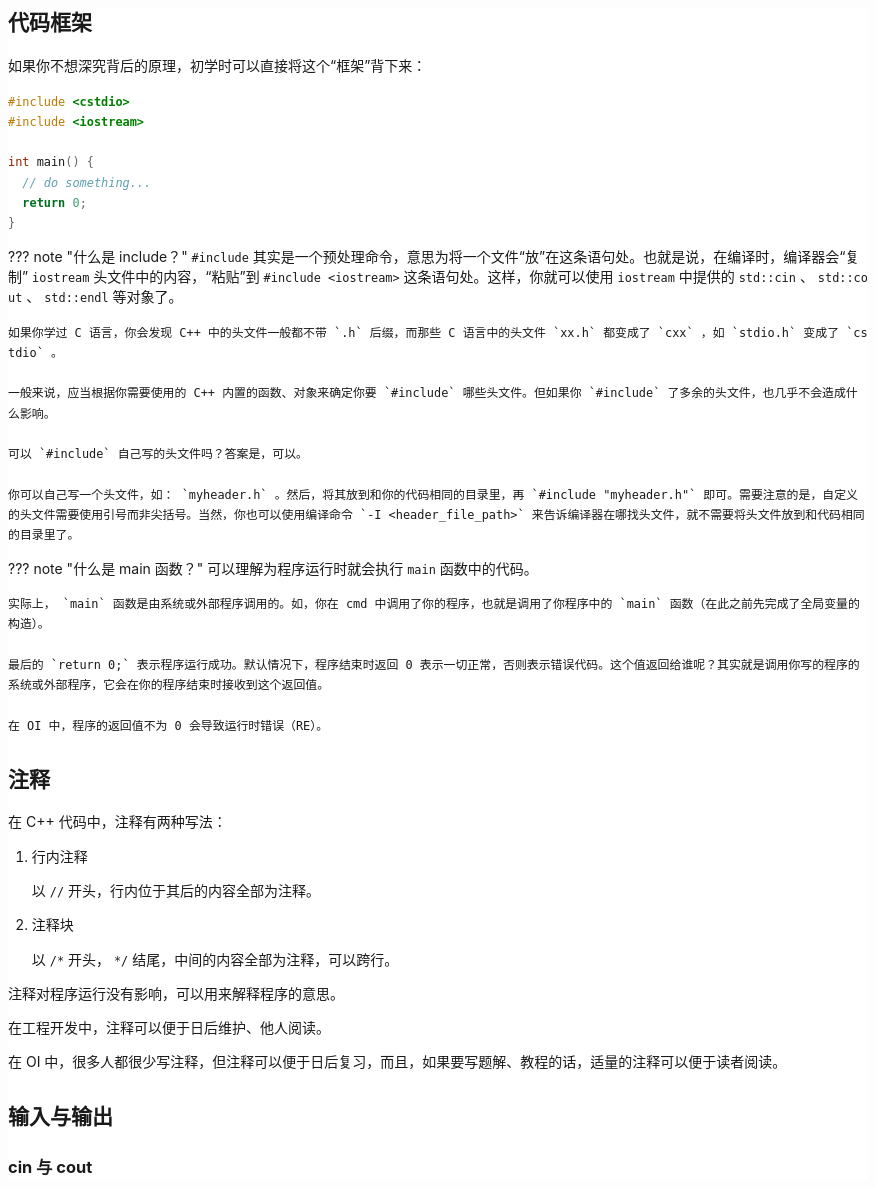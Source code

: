 ## 代码框架

如果你不想深究背后的原理，初学时可以直接将这个“框架”背下来：

```cpp
#include <cstdio>
#include <iostream>

int main() {
  // do something...
  return 0;
}
```

??? note "什么是 include？"
     `#include` 其实是一个预处理命令，意思为将一个文件“放”在这条语句处。也就是说，在编译时，编译器会“复制” `iostream` 头文件中的内容，“粘贴”到 `#include <iostream>` 这条语句处。这样，你就可以使用 `iostream` 中提供的 `std::cin` 、 `std::cout` 、 `std::endl` 等对象了。

    如果你学过 C 语言，你会发现 C++ 中的头文件一般都不带 `.h` 后缀，而那些 C 语言中的头文件 `xx.h` 都变成了 `cxx` ，如 `stdio.h` 变成了 `cstdio` 。

    一般来说，应当根据你需要使用的 C++ 内置的函数、对象来确定你要 `#include` 哪些头文件。但如果你 `#include` 了多余的头文件，也几乎不会造成什么影响。

    可以 `#include` 自己写的头文件吗？答案是，可以。

    你可以自己写一个头文件，如： `myheader.h` 。然后，将其放到和你的代码相同的目录里，再 `#include "myheader.h"` 即可。需要注意的是，自定义的头文件需要使用引号而非尖括号。当然，你也可以使用编译命令 `-I <header_file_path>` 来告诉编译器在哪找头文件，就不需要将头文件放到和代码相同的目录里了。

??? note "什么是 main 函数？"
    可以理解为程序运行时就会执行 `main` 函数中的代码。

    实际上， `main` 函数是由系统或外部程序调用的。如，你在 cmd 中调用了你的程序，也就是调用了你程序中的 `main` 函数（在此之前先完成了全局变量的构造）。

    最后的 `return 0;` 表示程序运行成功。默认情况下，程序结束时返回 0 表示一切正常，否则表示错误代码。这个值返回给谁呢？其实就是调用你写的程序的系统或外部程序，它会在你的程序结束时接收到这个返回值。

    在 OI 中，程序的返回值不为 0 会导致运行时错误（RE）。

## 注释

在 C++ 代码中，注释有两种写法：

1.  行内注释

    以 `//` 开头，行内位于其后的内容全部为注释。

2.  注释块

    以 `/*` 开头， `*/` 结尾，中间的内容全部为注释，可以跨行。

注释对程序运行没有影响，可以用来解释程序的意思。

在工程开发中，注释可以便于日后维护、他人阅读。

在 OI 中，很多人都很少写注释，但注释可以便于日后复习，而且，如果要写题解、教程的话，适量的注释可以便于读者阅读。

## 输入与输出

### cin 与 cout
